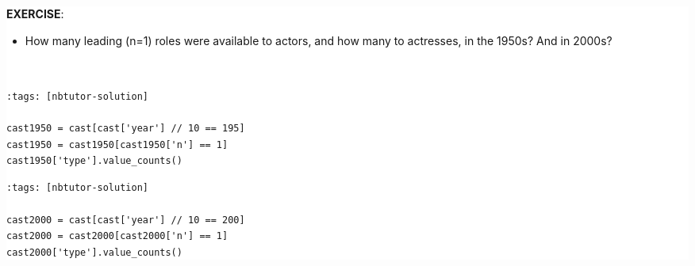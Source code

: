 <div class="alert alert-success">

<b>EXERCISE</b>:

 <ul>
  <li>How many leading (n=1) roles were available to actors, and how many to actresses, in the 1950s? And in 2000s?</li>
</ul><br>
</div>

```{code-cell} ipython3
:tags: [nbtutor-solution]

cast1950 = cast[cast['year'] // 10 == 195]
cast1950 = cast1950[cast1950['n'] == 1]
cast1950['type'].value_counts()
```

```{code-cell} ipython3
:tags: [nbtutor-solution]

cast2000 = cast[cast['year'] // 10 == 200]
cast2000 = cast2000[cast2000['n'] == 1]
cast2000['type'].value_counts()
```
